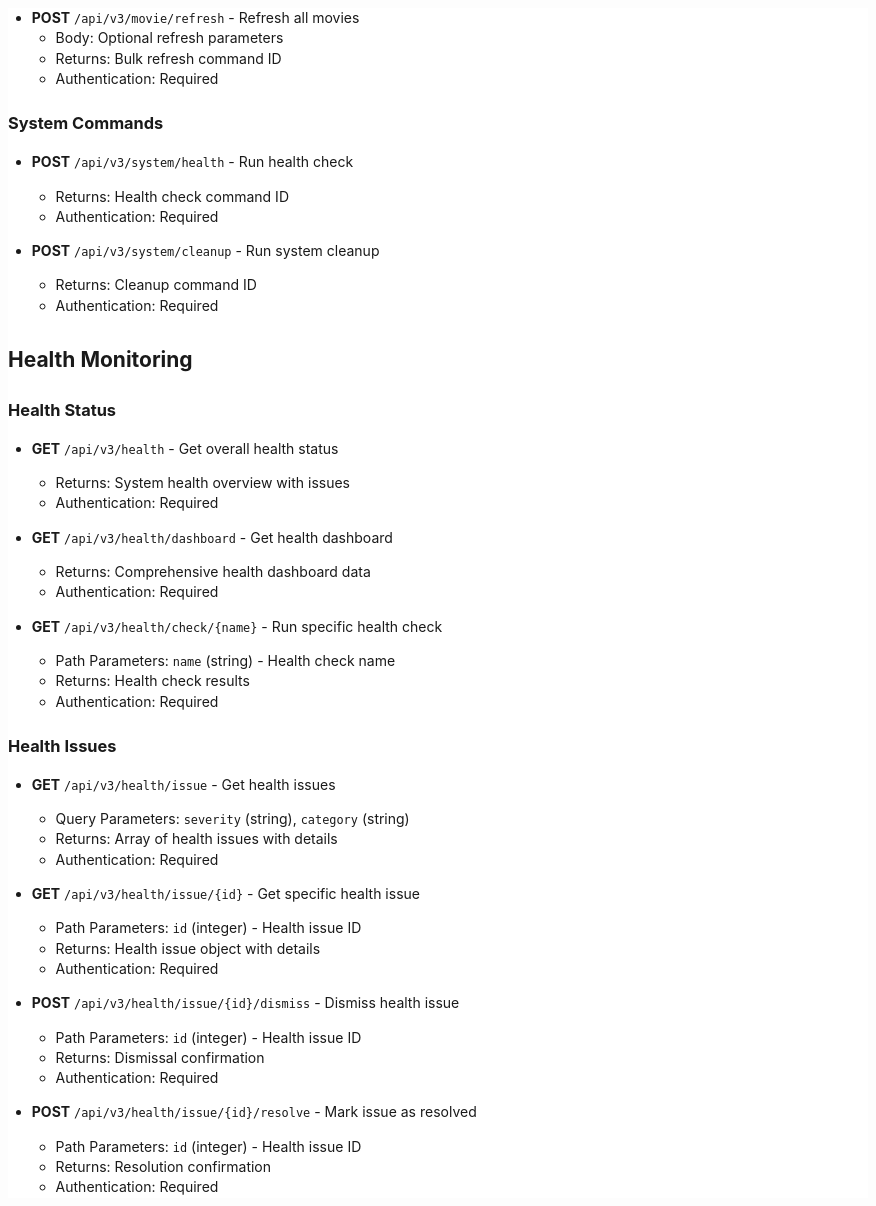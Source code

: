 - **POST** `/api/v3/movie/refresh` - Refresh all movies
  - Body: Optional refresh parameters
  - Returns: Bulk refresh command ID
  - Authentication: Required

### System Commands

- **POST** `/api/v3/system/health` - Run health check
  - Returns: Health check command ID
  - Authentication: Required

- **POST** `/api/v3/system/cleanup` - Run system cleanup
  - Returns: Cleanup command ID
  - Authentication: Required

## Health Monitoring

### Health Status

- **GET** `/api/v3/health` - Get overall health status
  - Returns: System health overview with issues
  - Authentication: Required

- **GET** `/api/v3/health/dashboard` - Get health dashboard
  - Returns: Comprehensive health dashboard data
  - Authentication: Required

- **GET** `/api/v3/health/check/{name}` - Run specific health check
  - Path Parameters: `name` (string) - Health check name
  - Returns: Health check results
  - Authentication: Required

### Health Issues

- **GET** `/api/v3/health/issue` - Get health issues
  - Query Parameters: `severity` (string), `category` (string)
  - Returns: Array of health issues with details
  - Authentication: Required

- **GET** `/api/v3/health/issue/{id}` - Get specific health issue
  - Path Parameters: `id` (integer) - Health issue ID
  - Returns: Health issue object with details
  - Authentication: Required

- **POST** `/api/v3/health/issue/{id}/dismiss` - Dismiss health issue
  - Path Parameters: `id` (integer) - Health issue ID
  - Returns: Dismissal confirmation
  - Authentication: Required

- **POST** `/api/v3/health/issue/{id}/resolve` - Mark issue as resolved
  - Path Parameters: `id` (integer) - Health issue ID
  - Returns: Resolution confirmation
  - Authentication: Required
